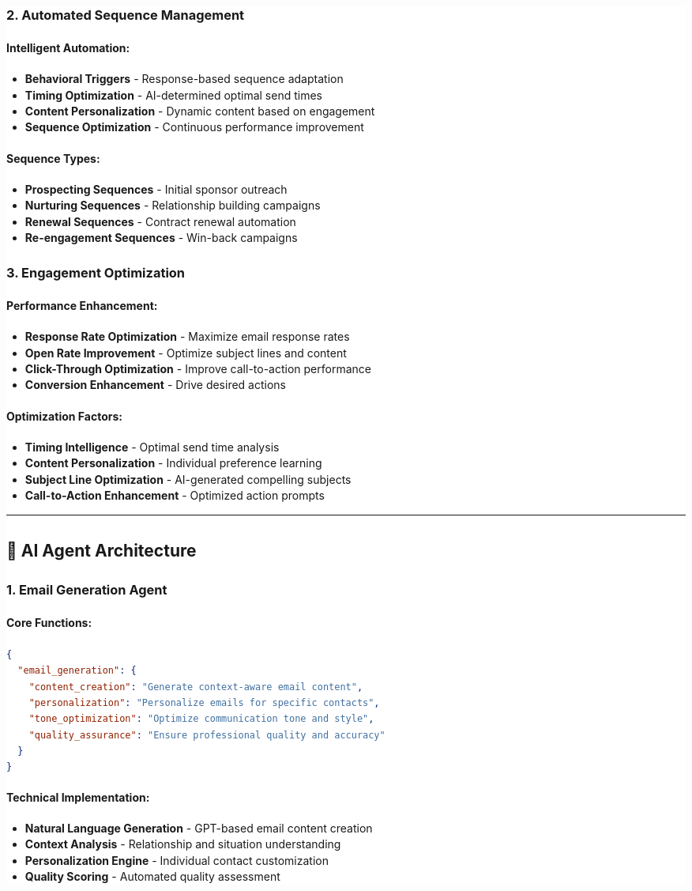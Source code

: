 ### **2. Automated Sequence Management**

#### **Intelligent Automation:**
- **Behavioral Triggers** - Response-based sequence adaptation
- **Timing Optimization** - AI-determined optimal send times
- **Content Personalization** - Dynamic content based on engagement
- **Sequence Optimization** - Continuous performance improvement

#### **Sequence Types:**
- **Prospecting Sequences** - Initial sponsor outreach
- **Nurturing Sequences** - Relationship building campaigns
- **Renewal Sequences** - Contract renewal automation
- **Re-engagement Sequences** - Win-back campaigns

### **3. Engagement Optimization**

#### **Performance Enhancement:**
- **Response Rate Optimization** - Maximize email response rates
- **Open Rate Improvement** - Optimize subject lines and content
- **Click-Through Optimization** - Improve call-to-action performance
- **Conversion Enhancement** - Drive desired actions

#### **Optimization Factors:**
- **Timing Intelligence** - Optimal send time analysis
- **Content Personalization** - Individual preference learning
- **Subject Line Optimization** - AI-generated compelling subjects
- **Call-to-Action Enhancement** - Optimized action prompts

---

## 🤖 **AI Agent Architecture**

### **1. Email Generation Agent**

#### **Core Functions:**
```json
{
  "email_generation": {
    "content_creation": "Generate context-aware email content",
    "personalization": "Personalize emails for specific contacts",
    "tone_optimization": "Optimize communication tone and style",
    "quality_assurance": "Ensure professional quality and accuracy"
  }
}
```

#### **Technical Implementation:**
- **Natural Language Generation** - GPT-based email content creation
- **Context Analysis** - Relationship and situation understanding
- **Personalization Engine** - Individual contact customization
- **Quality Scoring** - Automated quality assessment
